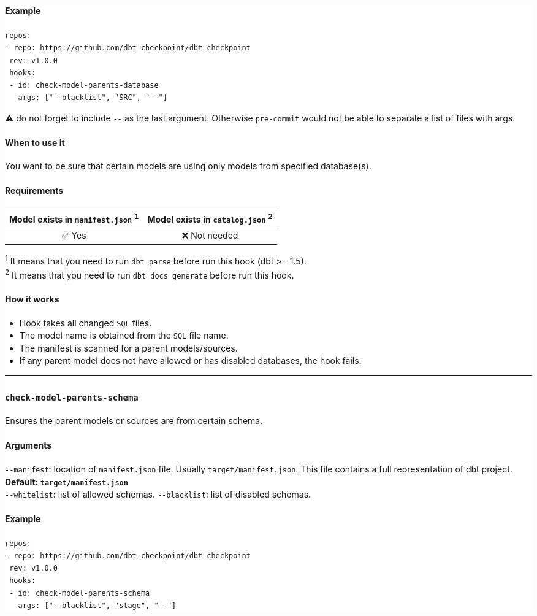 #### Example

```
repos:
- repo: https://github.com/dbt-checkpoint/dbt-checkpoint
 rev: v1.0.0
 hooks:
 - id: check-model-parents-database
   args: ["--blacklist", "SRC", "--"]
```

:warning: do not forget to include `--` as the last argument. Otherwise `pre-commit` would not be able to separate a list of files with args.

#### When to use it

You want to be sure that certain models are using only models from specified database(s).

#### Requirements

| Model exists in `manifest.json` <sup id="a1">[1](#f1)</sup> | Model exists in `catalog.json` <sup id="a2">[2](#f2)</sup> |
| :---------------------------------------------------------: | :--------------------------------------------------------: |
|                   :white_check_mark: Yes                    |                       :x: Not needed                       |

<sup id="f1">1</sup> It means that you need to run `dbt parse` before run this hook (dbt >= 1.5).<br/>
<sup id="f2">2</sup> It means that you need to run `dbt docs generate` before run this hook.

#### How it works

- Hook takes all changed `SQL` files.
- The model name is obtained from the `SQL` file name.
- The manifest is scanned for a parent models/sources.
- If any parent model does not have allowed or has disabled databases, the hook fails.

---

### `check-model-parents-schema`

Ensures the parent models or sources are from certain schema.

#### Arguments

`--manifest`: location of `manifest.json` file. Usually `target/manifest.json`. This file contains a full representation of dbt project. **Default: `target/manifest.json`**<br/>
`--whitelist`: list of allowed schemas.
`--blacklist`: list of disabled schemas.

#### Example

```
repos:
- repo: https://github.com/dbt-checkpoint/dbt-checkpoint
 rev: v1.0.0
 hooks:
 - id: check-model-parents-schema
   args: ["--blacklist", "stage", "--"]
```


[`check-column-name-contract`]: https://github.com/dbt-checkpoint/dbt-checkpoint/blob/main/HOOKS.md#check-column-name-contract